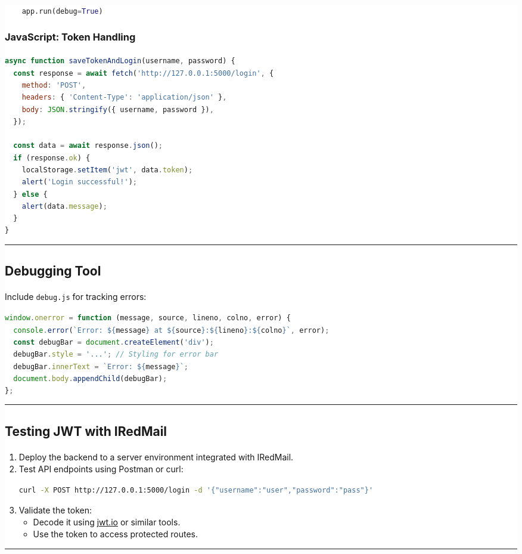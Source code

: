 ```python
    app.run(debug=True)
```

### **JavaScript: Token Handling**

```javascript
async function saveTokenAndLogin(username, password) {
  const response = await fetch('http://127.0.0.1:5000/login', {
    method: 'POST',
    headers: { 'Content-Type': 'application/json' },
    body: JSON.stringify({ username, password }),
  });

  const data = await response.json();
  if (response.ok) {
    localStorage.setItem('jwt', data.token);
    alert('Login successful!');
  } else {
    alert(data.message);
  }
}
```

---

## **Debugging Tool**

Include `debug.js` for tracking errors:

```javascript
window.onerror = function (message, source, lineno, colno, error) {
  console.error(`Error: ${message} at ${source}:${lineno}:${colno}`, error);
  const debugBar = document.createElement('div');
  debugBar.style = '...'; // Styling for error bar
  debugBar.innerText = `Error: ${message}`;
  document.body.appendChild(debugBar);
};
```

---

## **Testing JWT with IRedMail**

1. Deploy the backend to a server environment integrated with IRedMail.
2. Test API endpoints using Postman or curl:
   ```bash
   curl -X POST http://127.0.0.1:5000/login -d '{"username":"user","password":"pass"}'
   ```
3. Validate the token:
   - Decode it using [jwt.io](https://jwt.io) or similar tools.
   - Use the token to access protected routes.

---
